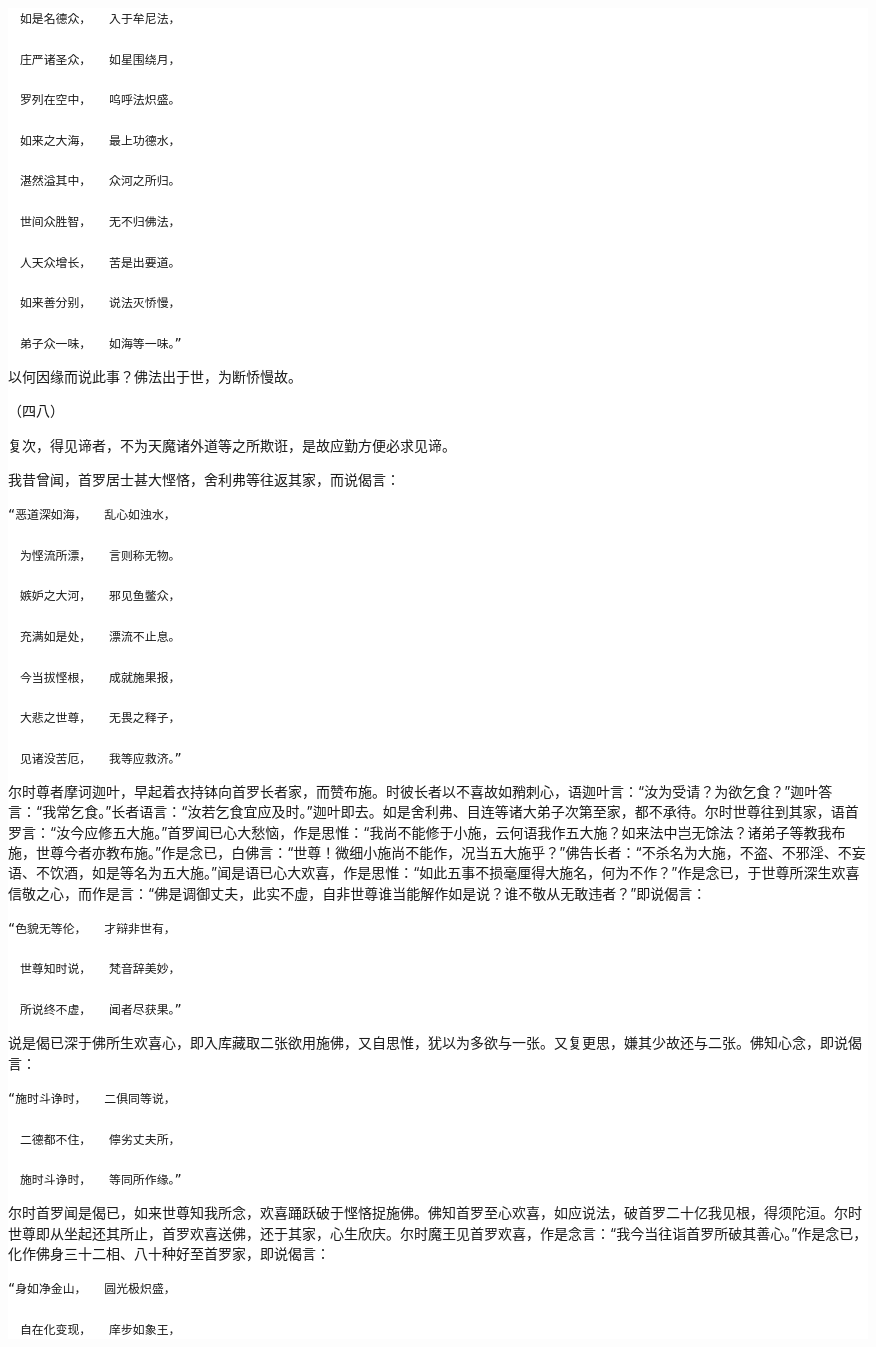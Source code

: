```
　如是名德众，　　入于牟尼法，

　庄严诸圣众，　　如星围绕月，

　罗列在空中，　　呜呼法炽盛。

　如来之大海，　　最上功德水，

　湛然溢其中，　　众河之所归。

　世间众胜智，　　无不归佛法，

　人天众增长，　　苦是出要道。

　如来善分别，　　说法灭㤭慢，

　弟子众一味，　　如海等一味。”
```
以何因缘而说此事？佛法出于世，为断㤭慢故。

（四八）

复次，得见谛者，不为天魔诸外道等之所欺诳，是故应勤方便必求见谛。

我昔曾闻，首罗居士甚大悭悋，舍利弗等往返其家，而说偈言：
```
“恶道深如海，　　乱心如浊水，

　为悭流所漂，　　言则称无物。

　嫉妒之大河，　　邪见鱼鳖众，

　充满如是处，　　漂流不止息。

　今当拔悭根，　　成就施果报，

　大悲之世尊，　　无畏之释子，

　见诸没苦厄，　　我等应救济。”
```
尔时尊者摩诃迦叶，早起着衣持钵向首罗长者家，而赞布施。时彼长者以不喜故如矟刺心，语迦叶言：“汝为受请？为欲乞食？”迦叶答言：“我常乞食。”长者语言：“汝若乞食宜应及时。”迦叶即去。如是舍利弗、目连等诸大弟子次第至家，都不承待。尔时世尊往到其家，语首罗言：“汝今应修五大施。”首罗闻已心大愁恼，作是思惟：“我尚不能修于小施，云何语我作五大施？如来法中岂无馀法？诸弟子等教我布施，世尊今者亦教布施。”作是念已，白佛言：“世尊！微细小施尚不能作，况当五大施乎？”佛告长者：“不杀名为大施，不盗、不邪淫、不妄语、不饮酒，如是等名为五大施。”闻是语已心大欢喜，作是思惟：“如此五事不损毫厘得大施名，何为不作？”作是念已，于世尊所深生欢喜信敬之心，而作是言：“佛是调御丈夫，此实不虚，自非世尊谁当能解作如是说？谁不敬从无敢违者？”即说偈言：
```
“色貌无等伦，　　才辩非世有，

　世尊知时说，　　梵音辞美妙，

　所说终不虚，　　闻者尽获果。”
```
说是偈已深于佛所生欢喜心，即入库藏取二张欲用施佛，又自思惟，犹以为多欲与一张。又复更思，嫌其少故还与二张。佛知心念，即说偈言：
```
“施时斗诤时，　　二俱同等说，

　二德都不住，　　儜劣丈夫所，

　施时斗诤时，　　等同所作缘。”
```
尔时首罗闻是偈已，如来世尊知我所念，欢喜踊跃破于悭悋捉施佛。佛知首罗至心欢喜，如应说法，破首罗二十亿我见根，得须陀洹。尔时世尊即从坐起还其所止，首罗欢喜送佛，还于其家，心生欣庆。尔时魔王见首罗欢喜，作是念言：“我今当往诣首罗所破其善心。”作是念已，化作佛身三十二相、八十种好至首罗家，即说偈言：
```
“身如净金山，　　圆光极炽盛，

　自在化变现，　　庠步如象王，

```